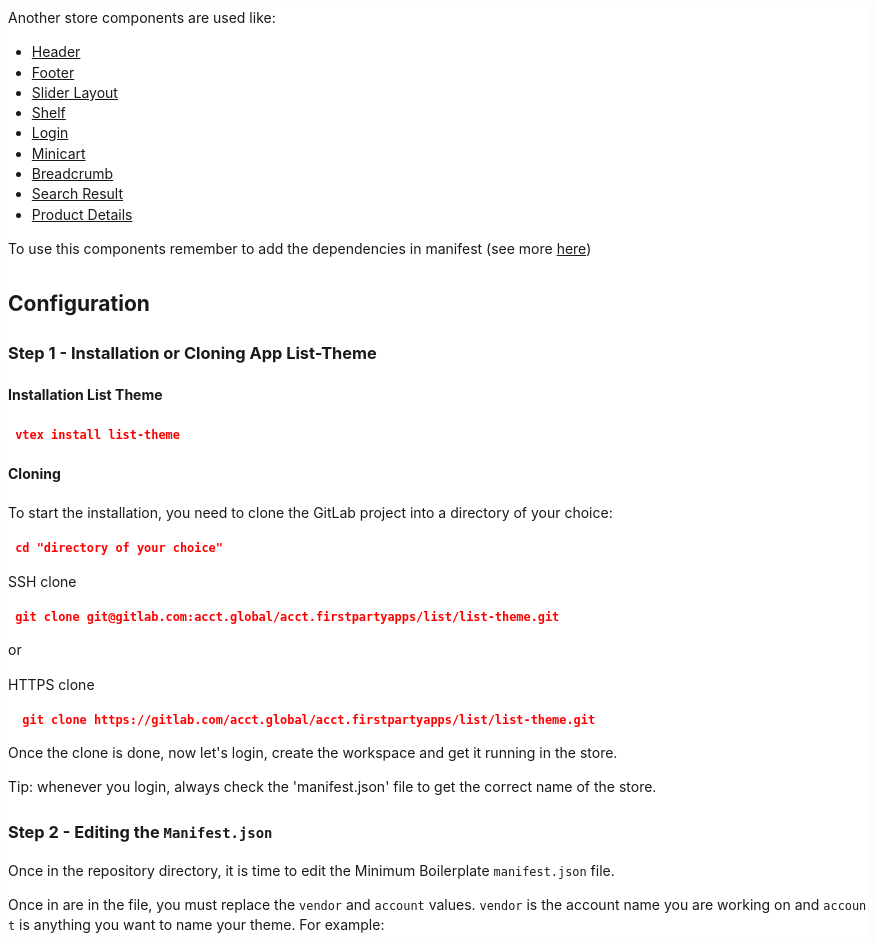 Another store components are used like:

- [Header](https://github.com/vtex-apps/store-header/blob/master/docs/README.md)
- [Footer](https://github.com/vtex-apps/store-footer/blob/master/docs/README.md)
- [Slider Layout](https://github.com/vtex-apps/slider-layout/blob/master/docs/README.md)
- [Shelf](https://github.com/vtex-apps/shelf/blob/master/docs/README.md)
- [Login](https://github.com/vtex-apps/login/blob/master/docs/README.md)
- [Minicart](https://github.com/vtex-apps/minicart/blob/master/docs/README.md)
- [Breadcrumb](https://github.com/vtex-apps/breadcrumb/blob/master/docs/README.md)
- [Search Result](https://github.com/vtex-apps/search-result/blob/master/docs/README.md)
- [Product Details](https://github.com/vtex-apps/product-details/blob/master/docs/README.md)

To use this components remember to add the dependencies in manifest (see more [here](https://github.com/vtex-apps/list-theme/blob/master/manifest.json#L17-L60))

## Configuration

### Step 1 - Installation or Cloning App List-Theme

#### Installation List Theme

```json
 vtex install list-theme
```

#### Cloning

To start the installation, you need to clone the GitLab project into a directory of your choice:

```json
 cd "directory of your choice"
```

SSH clone

```json
 git clone git@gitlab.com:acct.global/acct.firstpartyapps/list/list-theme.git
```

or

HTTPS clone

```json
  git clone https://gitlab.com/acct.global/acct.firstpartyapps/list/list-theme.git
```

Once the clone is done, now let's login, create the workspace and get it running in the store.

Tip: whenever you login, always check the 'manifest.json' file to get the correct name of the store.

### Step 2 - Editing the `Manifest.json`

Once in the repository directory, it is time to edit the Minimum Boilerplate `manifest.json` file.

Once in are in the file, you must replace the `vendor` and `account` values. `vendor` is the account name you are working on and `account` is anything you want to name your theme. For example:
